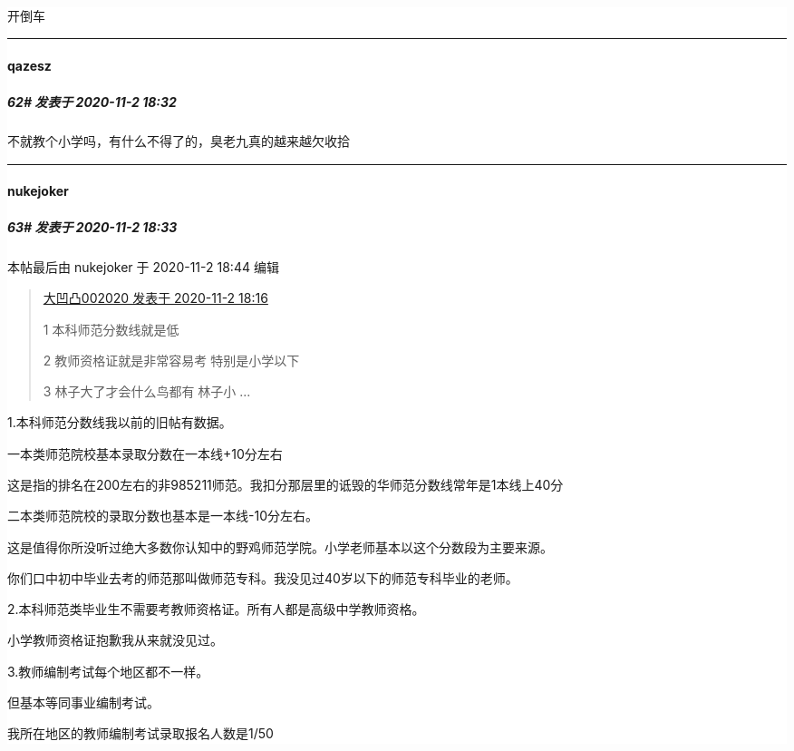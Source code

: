 


开倒车







*****

####  qazesz  
##### 62#       发表于 2020-11-2 18:32




不就教个小学吗，有什么不得了的，臭老九真的越来越欠收拾







*****

####  nukejoker  
##### 63#       发表于 2020-11-2 18:33



 本帖最后由 nukejoker 于 2020-11-2 18:44 编辑 
<blockquote><a href="httphttps://bbs.saraba1st.com/2b/forum.php?mod=redirect&amp;goto=findpost&amp;pid=49261752&amp;ptid=1969855" target="_blank">大凹凸002020 发表于 2020-11-2 18:16</a>

1 本科师范分数线就是低 

2 教师资格证就是非常容易考 特别是小学以下

3 林子大了才会什么鸟都有 林子小 ...</blockquote>
1.本科师范分数线我以前的旧帖有数据。

一本类师范院校基本录取分数在一本线+10分左右

这是指的排名在200左右的非985211师范。我扣分那层里的诋毁的华师范分数线常年是1本线上40分

二本类师范院校的录取分数也基本是一本线-10分左右。

这是值得你所没听过绝大多数你认知中的野鸡师范学院。小学老师基本以这个分数段为主要来源。


你们口中初中毕业去考的师范那叫做师范专科。我没见过40岁以下的师范专科毕业的老师。


2.本科师范类毕业生不需要考教师资格证。所有人都是高级中学教师资格。

小学教师资格证抱歉我从来就没见过。


3.教师编制考试每个地区都不一样。

但基本等同事业编制考试。

我所在地区的教师编制考试录取报名人数是1/50

